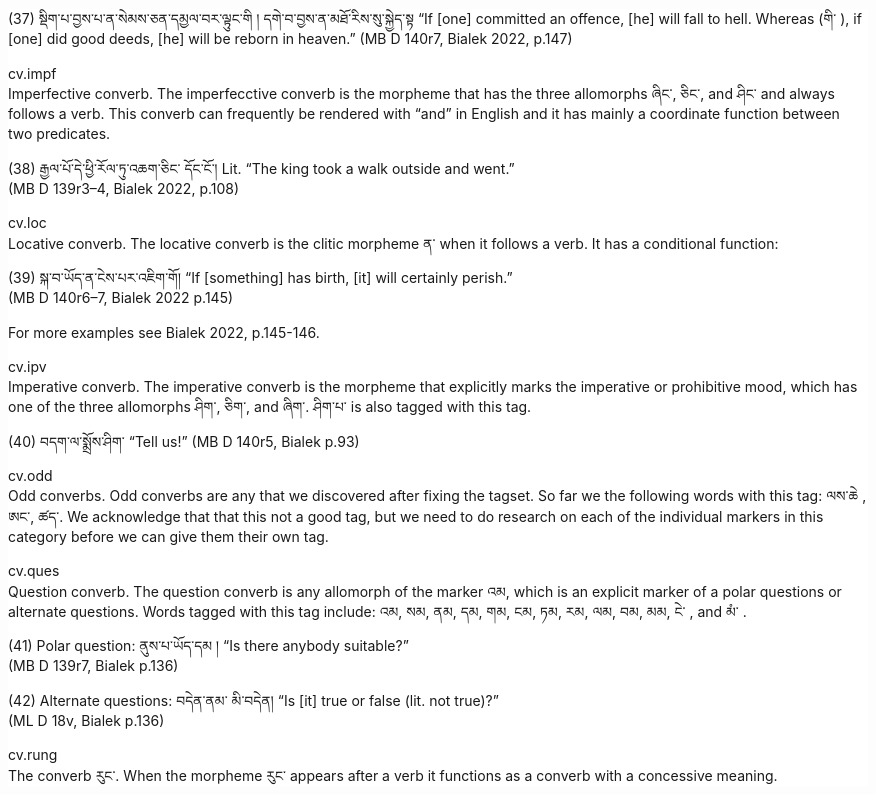 (37) སྡིག་པ་བྱས་པ་ན་སེམས་ཅན་དམྱལ་བར་ལྟུང་གི ། དགེ་བ་བྱས་ན་མཐོ་རིས་སུ་སྐྱེད་སྟ
“If [one] committed an offence, [he] will fall to hell. Whereas (གི་ ), if [one] did good deeds, [he]
will be reborn in heaven.”
(MB D 140r7, Bialek 2022, p.147)

cv.impf</br>
Imperfective converb. The imperfecctive converb is the morpheme that has the three
allomorphs ཞིང་, ཅིང་, and ཤིང་ and always follows a verb. This converb can frequently be
rendered with “and” in English and it has mainly a coordinate function between two
predicates.

(38) རྒྱལ་པོ་དེ་ཕྱི་རོལ་ཏུ་འཆག་ཅིང་ དོང་ངོ་།
Lit. “The king took a walk outside and went.”</br>
(MB D 139r3–4, Bialek 2022, p.108)

cv.loc</br>
Locative converb. The locative converb is the clitic morpheme ན་ when it follows a verb. It
has
a
conditional
function: </br>

(39) སྐ་བ་ཡོད་ན་ངེས་པར་འཇིག་གོ། “If [something] has birth, [it] will certainly perish.”</br>
(MB D 140r6–7, Bialek 2022 p.145)

For more examples see Bialek 2022, p.145-146.

cv.ipv</br>
Imperative converb. The imperative converb is the morpheme that explicitly marks the
imperative or prohibitive mood, which has one of the three allomorphs ཤིག་, ཅིག་, and ཞིག་.
ཤིག་པ་ is also tagged with this tag.

(40) བདག་ལ་སྨྲོས་ཤིག་ “Tell us!”
(MB D 140r5, Bialek p.93)

cv.odd</br>
Odd converbs. Odd converbs are any that we discovered after fixing the tagset. So far we
the following words with this tag: ལས་ཆེ , ཨང་, ཚད་. We acknowledge that that this not a good tag,
but we need to do research on each of the individual markers in this category before we can
give them their own tag.

cv.ques</br>
Question converb. The question converb is any allomorph of the marker འམ, which is an
explicit marker of a polar questions or alternate questions. Words tagged with this tag
include: འམ, སམ, ནམ, དམ, གམ, ངམ, ཏམ, རམ, ལམ, བམ, མམ, ངེ་ , and མཾ་ .

(41)
Polar question:   ནུས་པ་ཡོད་དམ །  “Is  there  anybody  suitable?”</br>
(MB D 139r7, Bialek p.136)</br>

(42) Alternate questions: བདེན་ནམ་ མི་བདེན།  “Is [it] true or false (lit. not true)?”</br>
(ML D 18v, Bialek p.136)</br>

cv.rung</br>
The converb རུང་. When the morpheme རུང་ appears after a verb it functions as a converb with
a concessive meaning.
